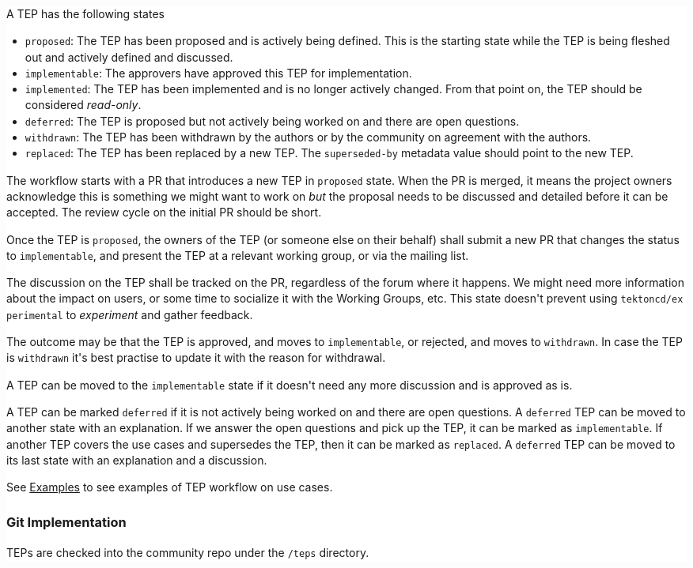 A TEP has the following states

- `proposed`: The TEP has been proposed and is actively being
  defined. This is the starting state while the TEP is being fleshed
  out and actively defined and discussed.
- `implementable`: The approvers have approved this TEP for
  implementation.
- `implemented`: The TEP has been implemented and is no longer
  actively changed. From that point on, the TEP should be considered
  *read-only*.
- `deferred`: The TEP is proposed but not actively being worked on
  and there are open questions.
- `withdrawn`: The TEP has been withdrawn by the authors or by the
  community on agreement with the authors.
- `replaced`: The TEP has been replaced by a new TEP. The
  `superseded-by` metadata value should point to the new TEP.

The workflow starts with a PR that introduces a new TEP in `proposed`
state. When the PR is merged, it means the project owners acknowledge
this is something we might want to work on *but* the proposal needs
to be discussed and detailed before it can be accepted. The review
cycle on the initial PR should be short.

Once the TEP is `proposed`, the owners of the TEP (or someone else on
their behalf) shall submit a new PR that changes the status to
`implementable`, and present the TEP at a relevant working group, or
via the mailing list.

The discussion on the TEP shall be tracked on the PR, regardless of
the forum where it happens. We might need more information
about the impact on users, or some time to socialize it with the
Working Groups, etc. This state doesn't prevent using
`tektoncd/experimental` to *experiment* and gather feedback.

The outcome may be that the TEP is approved, and moves to
`implementable`, or rejected, and moves to `withdrawn`. In case the
TEP is `withdrawn` it's best practise to update it with the reason
for withdrawal.

A TEP can be moved to the `implementable` state if it doesn't need
any more discussion and is approved as is.

A TEP can be marked `deferred` if it is not actively being worked on and
there are open questions. A `deferred` TEP can be moved to another state
with an explanation. If we answer the open questions and pick up the TEP,
it can be marked as `implementable`. If another TEP covers the use cases
and supersedes the TEP, then it can be marked as `replaced`. A `deferred`
TEP can be moved to its last state with an explanation and a discussion.

See [Examples](#examples) to see examples of TEP workflow on use cases.

### Git Implementation

TEPs are checked into the community repo under the `/teps` directory.
